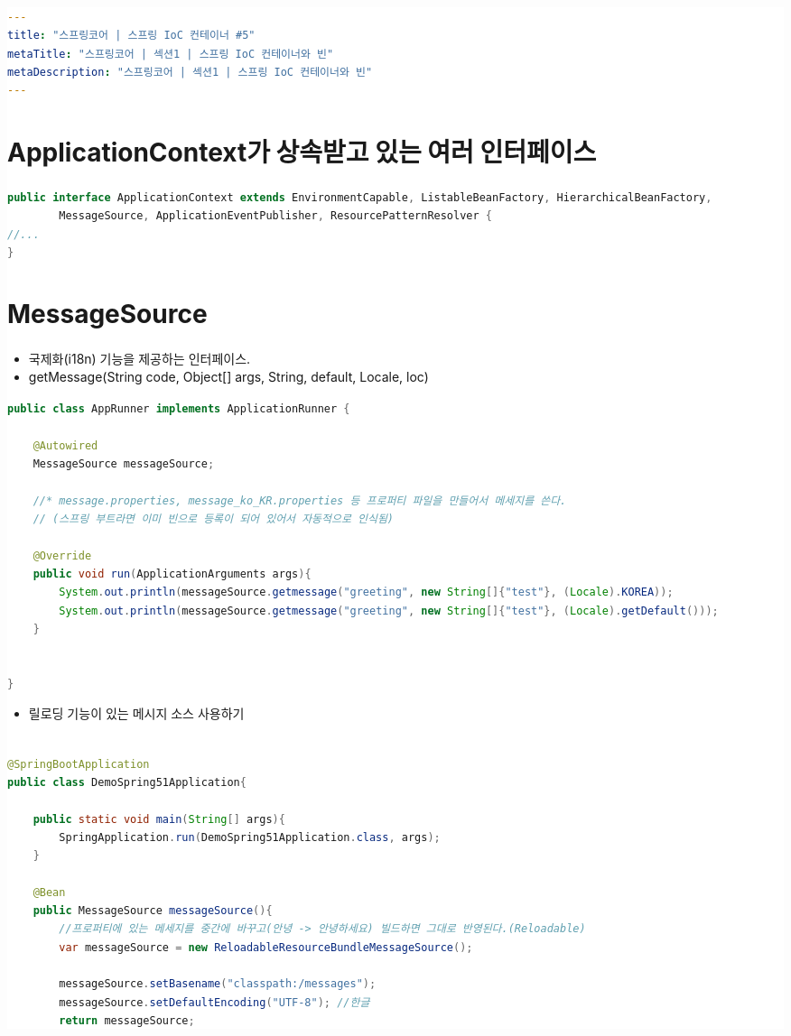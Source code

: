 ```yaml
---
title: "스프링코어 | 스프링 IoC 컨테이너 #5"
metaTitle: "스프링코어 | 섹션1 | 스프링 IoC 컨테이너와 빈"
metaDescription: "스프링코어 | 섹션1 | 스프링 IoC 컨테이너와 빈"
---
```


# ApplicationContext가 상속받고 있는 여러 인터페이스

```java
public interface ApplicationContext extends EnvironmentCapable, ListableBeanFactory, HierarchicalBeanFactory,
		MessageSource, ApplicationEventPublisher, ResourcePatternResolver {
//...
}
```

# MessageSource

* 국제화(i18n) 기능을 제공하는 인터페이스.
* getMessage(String code, Object[] args, String, default, Locale, loc)

```java
public class AppRunner implements ApplicationRunner {

    @Autowired
    MessageSource messageSource;

    //* message.properties, message_ko_KR.properties 등 프로퍼티 파일을 만들어서 메세지를 쓴다.
    // (스프링 부트라면 이미 빈으로 등록이 되어 있어서 자동적으로 인식됨)

    @Override
    public void run(ApplicationArguments args){
        System.out.println(messageSource.getmessage("greeting", new String[]{"test"}, (Locale).KOREA));
        System.out.println(messageSource.getmessage("greeting", new String[]{"test"}, (Locale).getDefault()));
    }


}
```

* 릴로딩 기능이 있는 메시지 소스 사용하기


```java

@SpringBootApplication
public class DemoSpring51Application{

    public static void main(String[] args){
        SpringApplication.run(DemoSpring51Application.class, args);
    }

    @Bean
    public MessageSource messageSource(){
        //프로퍼티에 있는 메세지를 중간에 바꾸고(안녕 -> 안녕하세요) 빌드하면 그대로 반영된다.(Reloadable)
        var messageSource = new ReloadableResourceBundleMessageSource();

        messageSource.setBasename("classpath:/messages");
        messageSource.setDefaultEncoding("UTF-8"); //한글
        return messageSource;

```